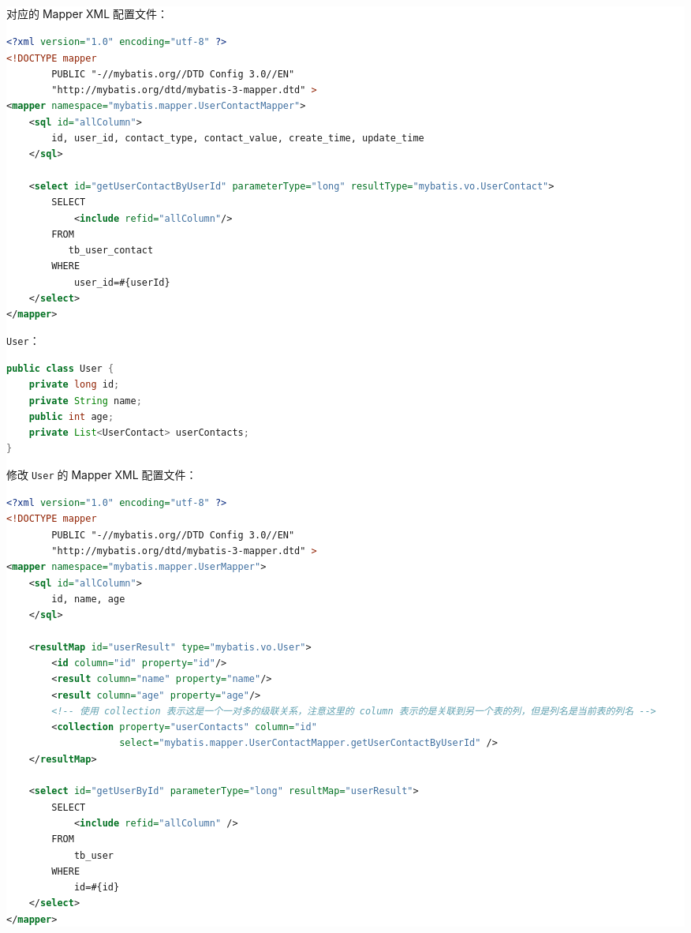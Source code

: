 对应的 Mapper XML 配置文件：

```xml
<?xml version="1.0" encoding="utf-8" ?>
<!DOCTYPE mapper
        PUBLIC "-//mybatis.org//DTD Config 3.0//EN"
        "http://mybatis.org/dtd/mybatis-3-mapper.dtd" >
<mapper namespace="mybatis.mapper.UserContactMapper">
    <sql id="allColumn">
        id, user_id, contact_type, contact_value, create_time, update_time
    </sql>

    <select id="getUserContactByUserId" parameterType="long" resultType="mybatis.vo.UserContact">
        SELECT
            <include refid="allColumn"/>
        FROM
           tb_user_contact
        WHERE
            user_id=#{userId}
    </select>
</mapper>
```



`User`：

```java
public class User {
    private long id;
    private String name;
    public int age;
    private List<UserContact> userContacts;
}
```

修改 `User` 的 Mapper XML 配置文件：

```xml
<?xml version="1.0" encoding="utf-8" ?>
<!DOCTYPE mapper
        PUBLIC "-//mybatis.org//DTD Config 3.0//EN"
        "http://mybatis.org/dtd/mybatis-3-mapper.dtd" >
<mapper namespace="mybatis.mapper.UserMapper">
    <sql id="allColumn">
        id, name, age
    </sql>

    <resultMap id="userResult" type="mybatis.vo.User">
        <id column="id" property="id"/>
        <result column="name" property="name"/>
        <result column="age" property="age"/>
        <!-- 使用 collection 表示这是一个一对多的级联关系，注意这里的 column 表示的是关联到另一个表的列，但是列名是当前表的列名 -->
        <collection property="userContacts" column="id"
                    select="mybatis.mapper.UserContactMapper.getUserContactByUserId" />
    </resultMap>

    <select id="getUserById" parameterType="long" resultMap="userResult">
        SELECT 
            <include refid="allColumn" />
        FROM
            tb_user
        WHERE
            id=#{id}
    </select>
</mapper>
```
